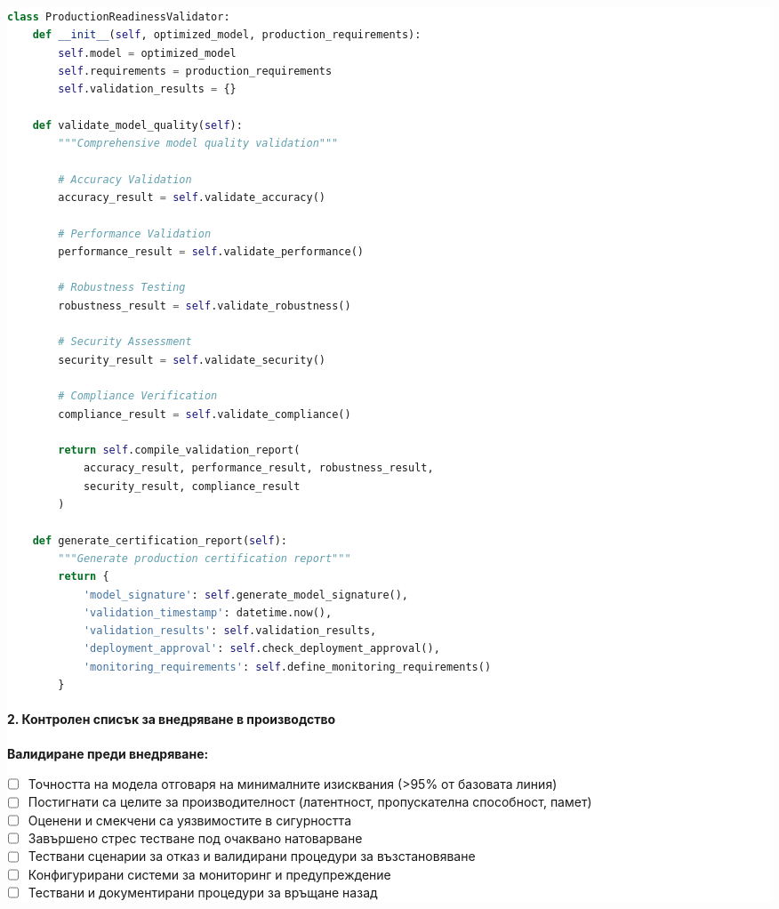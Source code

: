 ```python
class ProductionReadinessValidator:
    def __init__(self, optimized_model, production_requirements):
        self.model = optimized_model
        self.requirements = production_requirements
        self.validation_results = {}
    
    def validate_model_quality(self):
        """Comprehensive model quality validation"""
        
        # Accuracy Validation
        accuracy_result = self.validate_accuracy()
        
        # Performance Validation
        performance_result = self.validate_performance()
        
        # Robustness Testing
        robustness_result = self.validate_robustness()
        
        # Security Assessment
        security_result = self.validate_security()
        
        # Compliance Verification
        compliance_result = self.validate_compliance()
        
        return self.compile_validation_report(
            accuracy_result, performance_result, robustness_result,
            security_result, compliance_result
        )
    
    def generate_certification_report(self):
        """Generate production certification report"""
        return {
            'model_signature': self.generate_model_signature(),
            'validation_timestamp': datetime.now(),
            'validation_results': self.validation_results,
            'deployment_approval': self.check_deployment_approval(),
            'monitoring_requirements': self.define_monitoring_requirements()
        }
```

#### 2. Контролен списък за внедряване в производство

**Валидиране преди внедряване:**
- [ ] Точността на модела отговаря на минималните изисквания (>95% от базовата линия)
- [ ] Постигнати са целите за производителност (латентност, пропускателна способност, памет)
- [ ] Оценени и смекчени са уязвимостите в сигурността
- [ ] Завършено стрес тестване под очаквано натоварване
- [ ] Тествани сценарии за отказ и валидирани процедури за възстановяване
- [ ] Конфигурирани системи за мониторинг и предупреждение
- [ ] Тествани и документирани процедури за връщане назад

